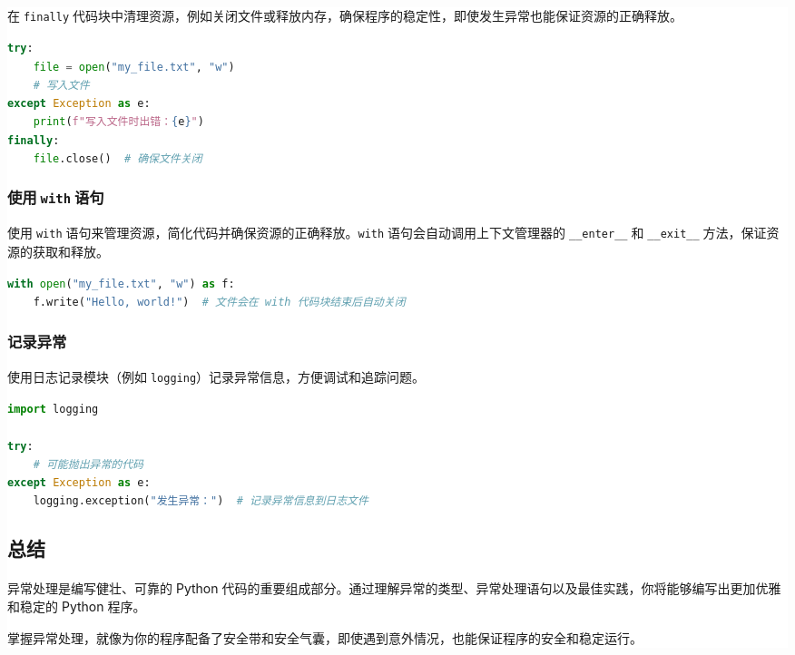 在 `finally` 代码块中清理资源，例如关闭文件或释放内存，确保程序的稳定性，即使发生异常也能保证资源的正确释放。

```python
try:
    file = open("my_file.txt", "w")
    # 写入文件
except Exception as e:
    print(f"写入文件时出错：{e}")
finally:
    file.close()  # 确保文件关闭
```

### 使用 `with` 语句

使用 `with` 语句来管理资源，简化代码并确保资源的正确释放。`with` 语句会自动调用上下文管理器的 `__enter__` 和 `__exit__` 方法，保证资源的获取和释放。

```python
with open("my_file.txt", "w") as f:
    f.write("Hello, world!")  # 文件会在 with 代码块结束后自动关闭
```

### 记录异常

使用日志记录模块（例如 `logging`）记录异常信息，方便调试和追踪问题。

```python
import logging

try:
    # 可能抛出异常的代码
except Exception as e:
    logging.exception("发生异常：")  # 记录异常信息到日志文件
```

## 总结

异常处理是编写健壮、可靠的 Python 代码的重要组成部分。通过理解异常的类型、异常处理语句以及最佳实践，你将能够编写出更加优雅和稳定的 Python 程序。

掌握异常处理，就像为你的程序配备了安全带和安全气囊，即使遇到意外情况，也能保证程序的安全和稳定运行。
